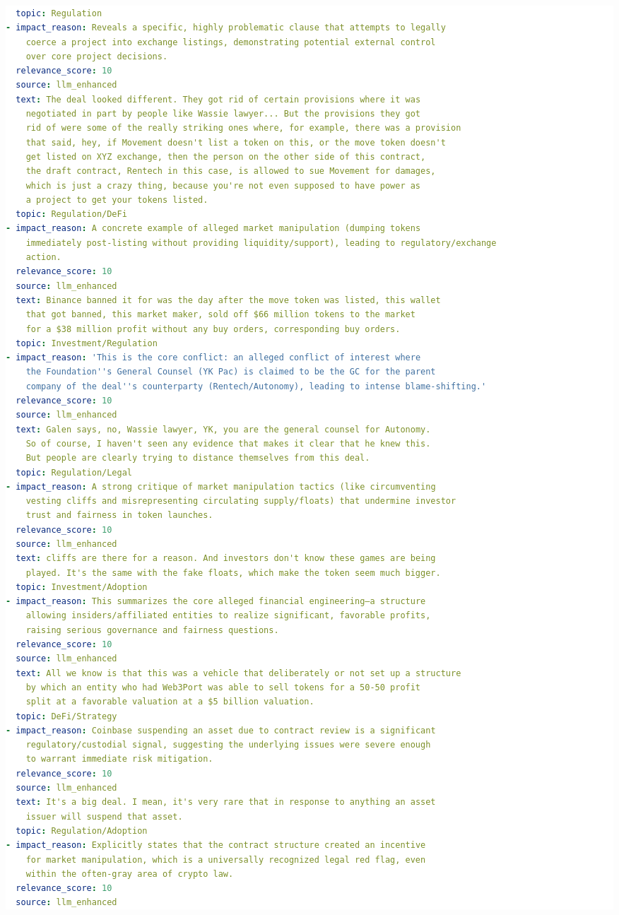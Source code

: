 ```yaml
  topic: Regulation
- impact_reason: Reveals a specific, highly problematic clause that attempts to legally
    coerce a project into exchange listings, demonstrating potential external control
    over core project decisions.
  relevance_score: 10
  source: llm_enhanced
  text: The deal looked different. They got rid of certain provisions where it was
    negotiated in part by people like Wassie lawyer... But the provisions they got
    rid of were some of the really striking ones where, for example, there was a provision
    that said, hey, if Movement doesn't list a token on this, or the move token doesn't
    get listed on XYZ exchange, then the person on the other side of this contract,
    the draft contract, Rentech in this case, is allowed to sue Movement for damages,
    which is just a crazy thing, because you're not even supposed to have power as
    a project to get your tokens listed.
  topic: Regulation/DeFi
- impact_reason: A concrete example of alleged market manipulation (dumping tokens
    immediately post-listing without providing liquidity/support), leading to regulatory/exchange
    action.
  relevance_score: 10
  source: llm_enhanced
  text: Binance banned it for was the day after the move token was listed, this wallet
    that got banned, this market maker, sold off $66 million tokens to the market
    for a $38 million profit without any buy orders, corresponding buy orders.
  topic: Investment/Regulation
- impact_reason: 'This is the core conflict: an alleged conflict of interest where
    the Foundation''s General Counsel (YK Pac) is claimed to be the GC for the parent
    company of the deal''s counterparty (Rentech/Autonomy), leading to intense blame-shifting.'
  relevance_score: 10
  source: llm_enhanced
  text: Galen says, no, Wassie lawyer, YK, you are the general counsel for Autonomy.
    So of course, I haven't seen any evidence that makes it clear that he knew this.
    But people are clearly trying to distance themselves from this deal.
  topic: Regulation/Legal
- impact_reason: A strong critique of market manipulation tactics (like circumventing
    vesting cliffs and misrepresenting circulating supply/floats) that undermine investor
    trust and fairness in token launches.
  relevance_score: 10
  source: llm_enhanced
  text: cliffs are there for a reason. And investors don't know these games are being
    played. It's the same with the fake floats, which make the token seem much bigger.
  topic: Investment/Adoption
- impact_reason: This summarizes the core alleged financial engineering—a structure
    allowing insiders/affiliated entities to realize significant, favorable profits,
    raising serious governance and fairness questions.
  relevance_score: 10
  source: llm_enhanced
  text: All we know is that this was a vehicle that deliberately or not set up a structure
    by which an entity who had Web3Port was able to sell tokens for a 50-50 profit
    split at a favorable valuation at a $5 billion valuation.
  topic: DeFi/Strategy
- impact_reason: Coinbase suspending an asset due to contract review is a significant
    regulatory/custodial signal, suggesting the underlying issues were severe enough
    to warrant immediate risk mitigation.
  relevance_score: 10
  source: llm_enhanced
  text: It's a big deal. I mean, it's very rare that in response to anything an asset
    issuer will suspend that asset.
  topic: Regulation/Adoption
- impact_reason: Explicitly states that the contract structure created an incentive
    for market manipulation, which is a universally recognized legal red flag, even
    within the often-gray area of crypto law.
  relevance_score: 10
  source: llm_enhanced
```